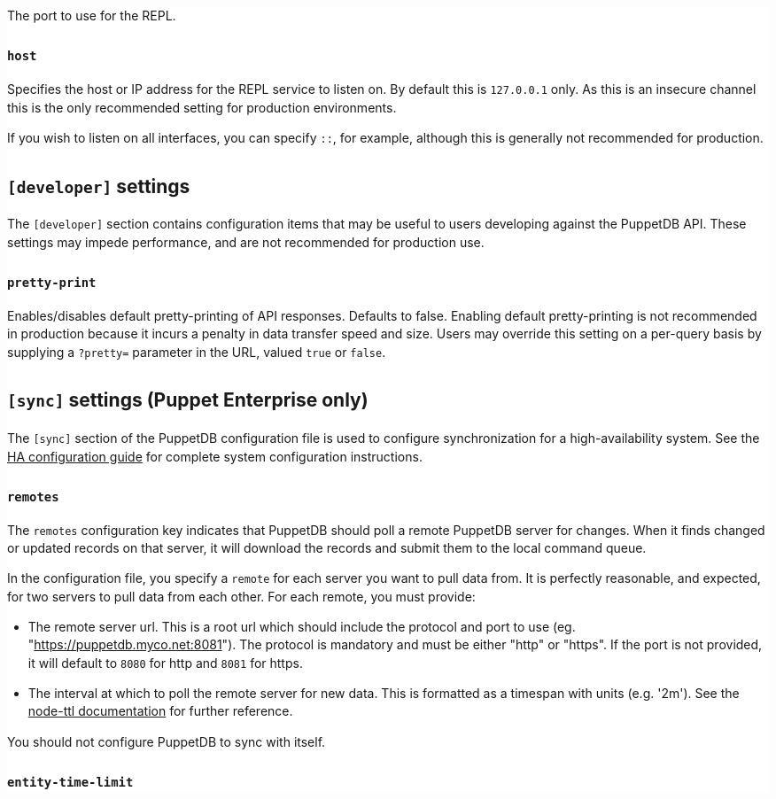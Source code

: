 The port to use for the REPL.

### `host`

Specifies the host or IP address for the REPL service to listen on. By
default this is `127.0.0.1` only. As this is an insecure channel this
is the only recommended setting for production environments.

If you wish to listen on all interfaces, you can specify `::`, for example, although this is generally not recommended for production.

## `[developer]` settings

The `[developer]` section contains configuration items that may be useful to
users developing against the PuppetDB API. These settings may impede
performance, and are not recommended for production use.

### `pretty-print`

Enables/disables default pretty-printing of API responses. Defaults to false.
Enabling default pretty-printing is not recommended in production because it
incurs a penalty in data transfer speed and size. Users may override this
setting on a per-query basis by supplying a `?pretty=` parameter in the URL,
valued `true` or `false`.

## `[sync]` settings (Puppet Enterprise only)

The `[sync]` section of the PuppetDB configuration file is used to configure
synchronization for a high-availability system. See
the [HA configuration guide][ha] for complete system configuration instructions.

### `remotes`

The `remotes` configuration key indicates that PuppetDB should poll a remote
PuppetDB server for changes. When it finds changed or updated records on that
server, it will download the records and submit them to the local command queue.

In the configuration file, you specify a `remote` for each server you want to
pull data from. It is perfectly reasonable, and expected, for two servers to
pull data from each other. For each remote, you must provide:

 - The remote server url. This is a root url which should include the protocol
   and port to use (eg. "https://puppetdb.myco.net:8081"). The protocol is
   mandatory and must be either "http" or "https". If the port is not provided,
   it will default to `8080` for http and `8081` for https.

 - The interval at which to poll the remote server for new data. This is
   formatted as a timespan with units (e.g. '2m'). See the
   [node-ttl documentation][node-ttl] for further reference.

You should not configure PuppetDB to sync with itself.

### `entity-time-limit`


[configure-postgres]: ./configure_postgres.markdown
[java-patterns]: https://docs.oracle.com/javase/8/docs/api/java/util/regex/Pattern.html
[logback]: http://logback.qos.ch/manual/configuration.html
[dashboard]: ./maintain_and_tune.markdown#monitor-the-performance-dashboard
[pe-dashboard]: https://support.puppet.com/hc/en-us/articles/208484488-Enable-and-view-the-PuppetDB-performance-dashboard-for-Puppet-Enterprise-3-3-2-to-2019-1
[repl]: ./repl.markdown
[pg_trgm]: http://www.postgresql.org/docs/current/static/pgtrgm.html
[postgres_ssl]: ./postgres_ssl.markdown
[migration-coordination]: ./migration_coordination.markdown
[module]: ./install_via_module.markdown
[puppetdb.conf]: ./connect_puppet_server.markdown#edit-puppetdbconf
[ha]: ./ha.markdown
[node-ttl]: #node-ttl
[admin-cmd]: ./api/admin/v1/cmd.markdown